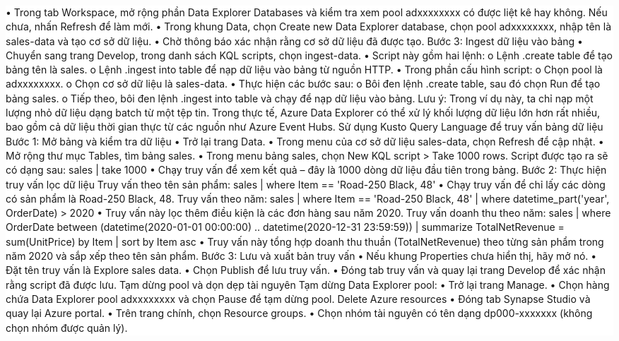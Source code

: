 •	Trong tab Workspace, mở rộng phần Data Explorer Databases và kiểm tra xem pool adxxxxxxxx có được liệt kê hay không. Nếu chưa, nhấn Refresh để làm mới.
•	Trong khung Data, chọn Create new Data Explorer database, chọn pool adxxxxxxxx, nhập tên là sales-data và tạo cơ sở dữ liệu.
•	Chờ thông báo xác nhận rằng cơ sở dữ liệu đã được tạo.
Bước 3: Ingest dữ liệu vào bảng
•	Chuyển sang trang Develop, trong danh sách KQL scripts, chọn ingest-data.
•	Script này gồm hai lệnh:
o	Lệnh .create table để tạo bảng tên là sales.
o	Lệnh .ingest into table để nạp dữ liệu vào bảng từ nguồn HTTP.
•	Trong phần cấu hình script:
o	Chọn pool là adxxxxxxxx.
o	Chọn cơ sở dữ liệu là sales-data.
•	Thực hiện các bước sau:
o	Bôi đen lệnh .create table, sau đó chọn Run để tạo bảng sales.
o	Tiếp theo, bôi đen lệnh .ingest into table và chạy để nạp dữ liệu vào bảng.
Lưu ý: Trong ví dụ này, ta chỉ nạp một lượng nhỏ dữ liệu dạng batch từ một tệp tin. Trong thực tế, Azure Data Explorer có thể xử lý khối lượng dữ liệu lớn hơn rất nhiều, bao gồm cả dữ liệu thời gian thực từ các nguồn như Azure Event Hubs.
Sử dụng Kusto Query Language để truy vấn bảng dữ liệu
Bước 1: Mở bảng và kiểm tra dữ liệu
•	Trở lại trang Data.
•	Trong menu của cơ sở dữ liệu sales-data, chọn Refresh để cập nhật.
•	Mở rộng thư mục Tables, tìm bảng sales.
•	Trong menu bảng sales, chọn New KQL script > Take 1000 rows.
Script được tạo ra sẽ có dạng sau:
sales
| take 1000
•	Chạy truy vấn để xem kết quả – đây là 1000 dòng dữ liệu đầu tiên trong bảng.
Bước 2: Thực hiện truy vấn lọc dữ liệu
Truy vấn theo tên sản phẩm:
sales
| where Item == 'Road-250 Black, 48'
•	Chạy truy vấn để chỉ lấy các dòng có sản phẩm là Road-250 Black, 48.
Truy vấn theo năm:
sales
| where Item == 'Road-250 Black, 48'
| where datetime_part('year', OrderDate) > 2020
•	Truy vấn này lọc thêm điều kiện là các đơn hàng sau năm 2020.
Truy vấn doanh thu theo năm:
sales
| where OrderDate between (datetime(2020-01-01 00:00:00) .. datetime(2020-12-31 23:59:59))
| summarize TotalNetRevenue = sum(UnitPrice) by Item
| sort by Item asc
•	Truy vấn này tổng hợp doanh thu thuần (TotalNetRevenue) theo từng sản phẩm trong năm 2020 và sắp xếp theo tên sản phẩm.
Bước 3: Lưu và xuất bản truy vấn
•	Nếu khung Properties chưa hiển thị, hãy mở nó.
•	Đặt tên truy vấn là Explore sales data.
•	Chọn Publish để lưu truy vấn.
•	Đóng tab truy vấn và quay lại trang Develop để xác nhận rằng script đã được lưu.
Tạm dừng pool và dọn dẹp tài nguyên
Tạm dừng Data Explorer pool:
•	Trở lại trang Manage.
•	Chọn hàng chứa Data Explorer pool adxxxxxxxx và chọn Pause để tạm dừng pool.
Delete Azure resources
•	Đóng tab Synapse Studio và quay lại Azure portal.
•	Trên trang chính, chọn Resource groups.
•	Chọn nhóm tài nguyên có tên dạng dp000-xxxxxxx (không chọn nhóm được quản lý).
